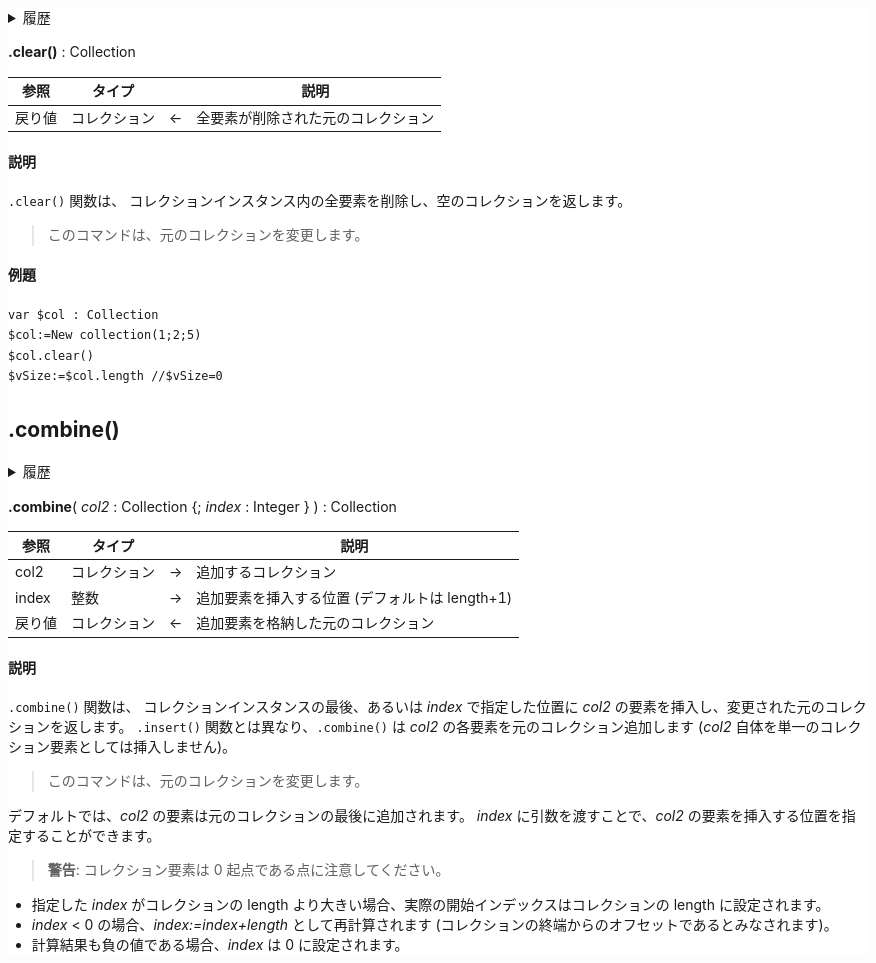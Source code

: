<details><summary>履歴</summary></details>


**.clear()** : Collection


| 参照  | タイプ    |    | 説明                |
| --- | ------ |:--:| ----------------- |
| 戻り値 | コレクション | <- | 全要素が削除された元のコレクション |



#### 説明

`.clear()` 関数は、 コレクションインスタンス内の全要素を削除し、空のコレクションを返します。
> このコマンドは、元のコレクションを変更します。

#### 例題

```4d
var $col : Collection
$col:=New collection(1;2;5)
$col.clear()
$vSize:=$col.length //$vSize=0
``` 








## .combine()

<details><summary>履歴</summary></details>


**.combine**( *col2* : Collection {; *index* : Integer } ) : Collection



| 参照    | タイプ    |    | 説明                            |
| ----- | ------ |:--:| ----------------------------- |
| col2  | コレクション | -> | 追加するコレクション                    |
| index | 整数     | -> | 追加要素を挿入する位置 (デフォルトは length+1) |
| 戻り値   | コレクション | <- | 追加要素を格納した元のコレクション             |



#### 説明

`.combine()` 関数は、 コレクションインスタンスの最後、あるいは *index* で指定した位置に *col2* の要素を挿入し、変更された元のコレクションを返します。 `.insert()` 関数とは異なり、`.combine()` は *col2* の各要素を元のコレクション追加します (*col2* 自体を単一のコレクション要素としては挿入しません)。
> このコマンドは、元のコレクションを変更します。

デフォルトでは、*col2* の要素は元のコレクションの最後に追加されます。 *index* に引数を渡すことで、*col2* の要素を挿入する位置を指定することができます。
> **警告**: コレクション要素は 0 起点である点に注意してください。

*   指定した *index* がコレクションの length より大きい場合、実際の開始インデックスはコレクションの length に設定されます。
*   *index* < 0 の場合、*index:=index+length* として再計算されます (コレクションの終端からのオフセットであるとみなされます)。
*   計算結果も負の値である場合、*index* は 0 に設定されます。
